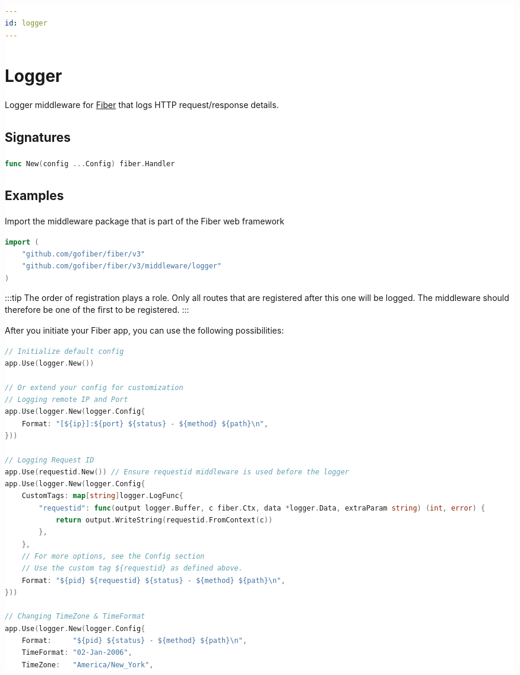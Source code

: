 ```yaml
---
id: logger
---
```


# Logger

Logger middleware for [Fiber](https://github.com/gofiber/fiber) that logs HTTP request/response details.

## Signatures

```go
func New(config ...Config) fiber.Handler
```

## Examples

Import the middleware package that is part of the Fiber web framework

```go
import (
    "github.com/gofiber/fiber/v3"
    "github.com/gofiber/fiber/v3/middleware/logger"
)
```

:::tip
The order of registration plays a role. Only all routes that are registered after this one will be logged.
The middleware should therefore be one of the first to be registered.
:::

After you initiate your Fiber app, you can use the following possibilities:

```go
// Initialize default config
app.Use(logger.New())

// Or extend your config for customization
// Logging remote IP and Port
app.Use(logger.New(logger.Config{
    Format: "[${ip}]:${port} ${status} - ${method} ${path}\n",
}))

// Logging Request ID
app.Use(requestid.New()) // Ensure requestid middleware is used before the logger
app.Use(logger.New(logger.Config{
    CustomTags: map[string]logger.LogFunc{
        "requestid": func(output logger.Buffer, c fiber.Ctx, data *logger.Data, extraParam string) (int, error) {
            return output.WriteString(requestid.FromContext(c))
        },
    },
    // For more options, see the Config section
    // Use the custom tag ${requestid} as defined above.
    Format: "${pid} ${requestid} ${status} - ${method} ${path}\n",
}))

// Changing TimeZone & TimeFormat
app.Use(logger.New(logger.Config{
    Format:     "${pid} ${status} - ${method} ${path}\n",
    TimeFormat: "02-Jan-2006",
    TimeZone:   "America/New_York",
```